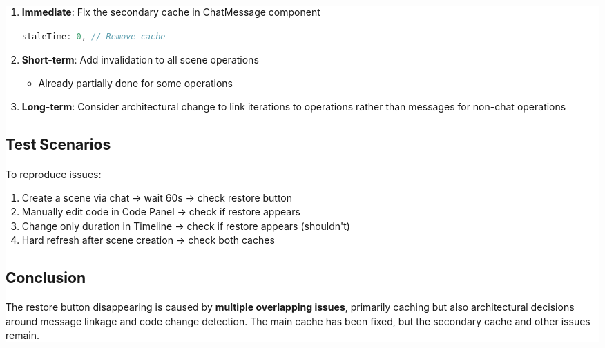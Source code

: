 1. **Immediate**: Fix the secondary cache in ChatMessage component
   ```typescript
   staleTime: 0, // Remove cache
   ```

2. **Short-term**: Add invalidation to all scene operations
   - Already partially done for some operations

3. **Long-term**: Consider architectural change to link iterations to operations rather than messages for non-chat operations

## Test Scenarios

To reproduce issues:
1. Create a scene via chat → wait 60s → check restore button
2. Manually edit code in Code Panel → check if restore appears
3. Change only duration in Timeline → check if restore appears (shouldn't)
4. Hard refresh after scene creation → check both caches

## Conclusion

The restore button disappearing is caused by **multiple overlapping issues**, primarily caching but also architectural decisions around message linkage and code change detection. The main cache has been fixed, but the secondary cache and other issues remain.